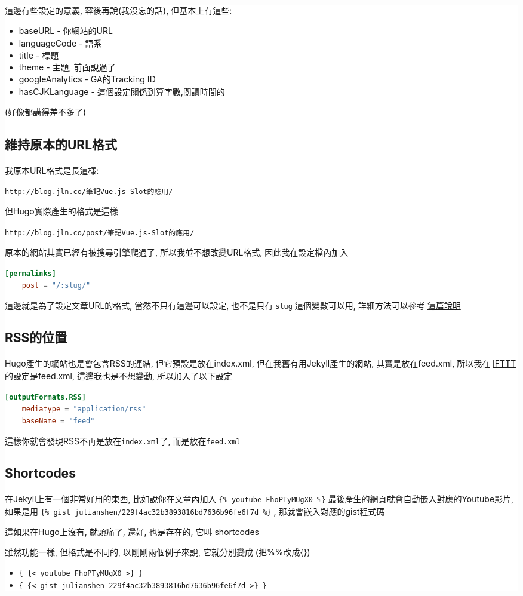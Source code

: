 這邊有些設定的意義, 容後再說(我沒忘的話), 但基本上有這些:

* baseURL - 你網站的URL
* languageCode - 語系
* title - 標題
* theme - 主題, 前面說過了
* googleAnalytics - GA的Tracking ID
* hasCJKLanguage - 這個設定關係到算字數,閱讀時間的

(好像都講得差不多了)

## 維持原本的URL格式

我原本URL格式是長這樣:

``` http://blog.jln.co/筆記Vue.js-Slot的應用/ ```

但Hugo實際產生的格式是這樣

``` http://blog.jln.co/post/筆記Vue.js-Slot的應用/ ```

原本的網站其實已經有被搜尋引擎爬過了, 所以我並不想改變URL格式, 因此我在設定檔內加入

```toml
[permalinks]
    post = "/:slug/"
```

這邊就是為了設定文章URL的格式, 當然不只有這邊可以設定, 也不是只有 ```slug``` 這個變數可以用, 詳細方法可以參考 [這篇說明](https://gohugo.io/content-management/urls/)

## RSS的位置

Hugo產生的網站也是會包含RSS的連結, 但它預設是放在index.xml, 但在我舊有用Jekyll產生的網站, 其實是放在feed.xml, 所以我在 [IFTTT](https://ifttt.com/)的設定是feed.xml, 這邊我也是不想變動, 所以加入了以下設定

```toml
[outputFormats.RSS]
    mediatype = "application/rss"
    baseName = "feed"
```

這樣你就會發現RSS不再是放在```index.xml```了, 而是放在```feed.xml```

## Shortcodes

在Jekyll上有一個非常好用的東西, 比如說你在文章內加入 ```{% youtube FhoPTyMUgX0 %}``` 最後產生的網頁就會自動嵌入對應的Youtube影片, 如果是用 ``` {% gist julianshen/229f4ac32b3893816bd7636b96fe6f7d %} ``` , 那就會嵌入對應的gist程式碼

這如果在Hugo上沒有, 就頭痛了, 還好, 也是存在的, 它叫 [shortcodes](https://gohugo.io/content-management/shortcodes/)

雖然功能一樣, 但格式是不同的, 以剛剛兩個例子來說, 它就分別變成 (把%%改成{})

* ```{ {< youtube FhoPTyMUgX0 >} }```
* ```{ {< gist julianshen 229f4ac32b3893816bd7636b96fe6f7d >} }```

